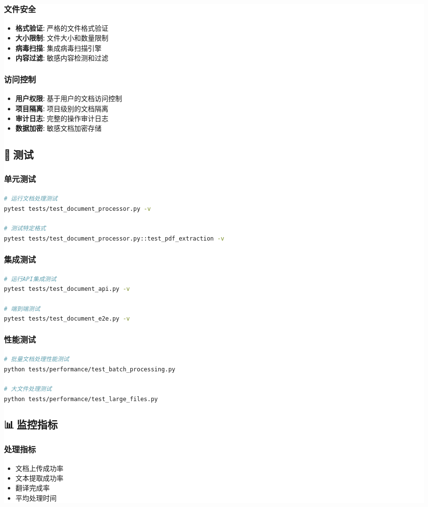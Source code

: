 ### 文件安全
- **格式验证**: 严格的文件格式验证
- **大小限制**: 文件大小和数量限制
- **病毒扫描**: 集成病毒扫描引擎
- **内容过滤**: 敏感内容检测和过滤

### 访问控制
- **用户权限**: 基于用户的文档访问控制
- **项目隔离**: 项目级别的文档隔离
- **审计日志**: 完整的操作审计日志
- **数据加密**: 敏感文档加密存储

## 🧪 测试

### 单元测试
```bash
# 运行文档处理测试
pytest tests/test_document_processor.py -v

# 测试特定格式
pytest tests/test_document_processor.py::test_pdf_extraction -v
```

### 集成测试
```bash
# 运行API集成测试
pytest tests/test_document_api.py -v

# 端到端测试
pytest tests/test_document_e2e.py -v
```

### 性能测试
```bash
# 批量文档处理性能测试
python tests/performance/test_batch_processing.py

# 大文件处理测试
python tests/performance/test_large_files.py
```

## 📊 监控指标

### 处理指标
- 文档上传成功率
- 文本提取成功率
- 翻译完成率
- 平均处理时间

